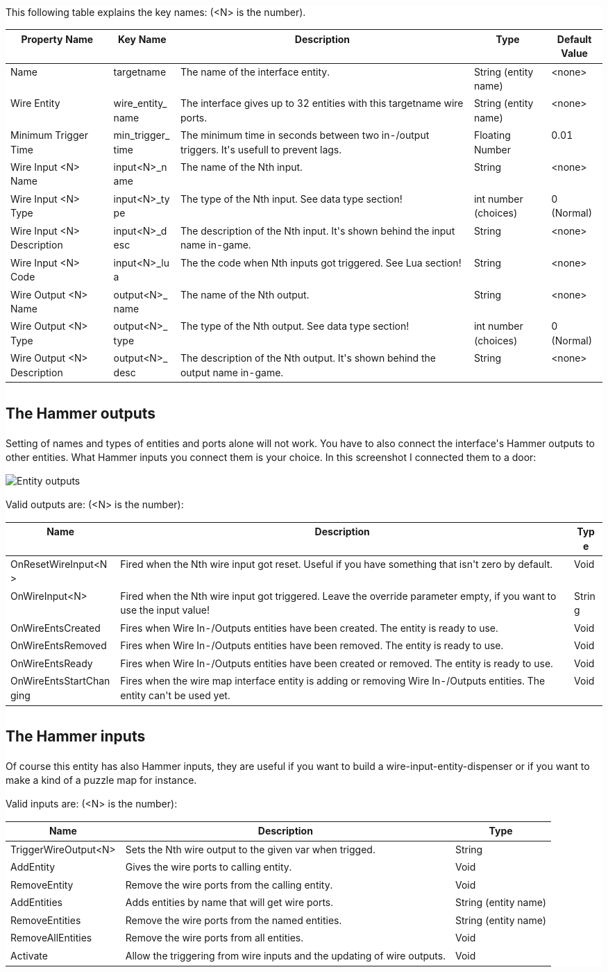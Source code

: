 This following table explains the key names: (\<N\> is the number).

|Property Name|Key Name|Description|Type|Default Value|
|---|---|---|---|---|
|Name|targetname|The name of the interface entity.|String (entity name)|\<none\>|
|Wire Entity|wire_entity_name|The interface gives up to 32 entities with this targetname wire ports.|String (entity name)|\<none\>|
|Minimum Trigger Time|min_trigger_time|The minimum time in seconds between two in-/output triggers. It's usefull to prevent lags.|Floating Number|0.01|
|Wire Input \<N\> Name|input\<N\>_name|The name of the Nth input.|String|\<none\>|
|Wire Input \<N\> Type|input\<N\>_type|The type of the Nth input. See data type section!|int number (choices)|0 (Normal)|
|Wire Input \<N\> Description|input\<N\>_desc|The description of the Nth input. It's shown behind the input name in-game.|String|\<none\>|
|Wire Input \<N\> Code|input\<N\>_lua|The the code when Nth inputs got triggered. See Lua section!|String|\<none\>|
|Wire Output \<N\> Name|output\<N\>_name|The name of the Nth output.|String|\<none\>|
|Wire Output \<N\> Type|output\<N\>_type|The type of the Nth output. See data type section!|int number (choices)|0 (Normal)|
|Wire Output \<N\> Description|output\<N\>_desc|The description of the Nth output. It's shown behind the output name in-game.|String|\<none\>|

## The Hammer outputs
Setting of names and types of entities and ports alone will not work. You have to also connect the interface's Hammer outputs to other entities. What Hammer inputs you connect them is your choice. In this screenshot I connected them to a door:

![Entity outputs](http://i.imgur.com/MuqBDHk.png)

Valid outputs are: (\<N\> is the number):

|Name|Description|Type|
|---|---|---|
|OnResetWireInput\<N\>|Fired when the Nth wire input got reset. Useful if you have something that isn't zero by default.|Void|
|OnWireInput\<N\>|Fired when the Nth wire input got triggered. Leave the override parameter empty, if you want to use the input value!|String|
|OnWireEntsCreated|Fires when Wire In-/Outputs entities have been created. The entity is ready to use.|Void|
|OnWireEntsRemoved|Fires when Wire In-/Outputs entities have been removed. The entity is ready to use.|Void|
|OnWireEntsReady|Fires when Wire In-/Outputs entities have been created or removed. The entity is ready to use.|Void|
|OnWireEntsStartChanging|Fires when the wire map interface entity is adding or removing Wire In-/Outputs entities. The entity can't be used yet.|Void|

## The Hammer inputs
Of course this entity has also Hammer inputs, they are useful if you want to build a wire-input-entity-dispenser or if you want to make a kind of a puzzle map for instance.

Valid inputs are: (\<N\> is the number):

|Name|Description|Type|
|---|---|---|
|TriggerWireOutput\<N\>|Sets the Nth wire output to the given var when trigged.|String|
|AddEntity|Gives the wire ports to calling entity.|Void|
|RemoveEntity|Remove the wire ports from the calling entity.|Void|
|AddEntities|Adds entities by name that will get wire ports.|String (entity name)|
|RemoveEntities|Remove the wire ports from the named entities.|String (entity name)|
|RemoveAllEntities|Remove the wire ports from all entities.|Void|
|Activate|Allow the triggering from wire inputs and the updating of wire outputs.|Void|
